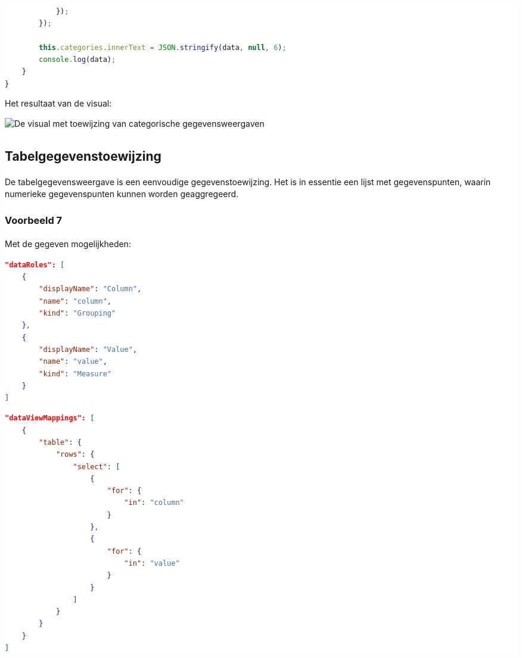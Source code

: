 ```typescript
            });
        });

        this.categories.innerText = JSON.stringify(data, null, 6);
        console.log(data);
    }
}
```

Het resultaat van de visual:

![De visual met toewijzing van categorische gegevensweergaven](media/dataview-mappings/categorical-data-view-mapping-visual.png)

## <a name="table-data-mapping"></a>Tabelgegevenstoewijzing

De tabelgegevensweergave is een eenvoudige gegevenstoewijzing. Het is in essentie een lijst met gegevenspunten, waarin numerieke gegevenspunten kunnen worden geaggregeerd.

### <a name="example-7"></a>Voorbeeld 7

Met de gegeven mogelijkheden:

```json
"dataRoles": [
    {
        "displayName": "Column",
        "name": "column",
        "kind": "Grouping"
    },
    {
        "displayName": "Value",
        "name": "value",
        "kind": "Measure"
    }
]
```

```json
"dataViewMappings": [
    {
        "table": {
            "rows": {
                "select": [
                    {
                        "for": {
                            "in": "column"
                        }
                    },
                    {
                        "for": {
                            "in": "value"
                        }
                    }
                ]
            }
        }
    }
]
```
